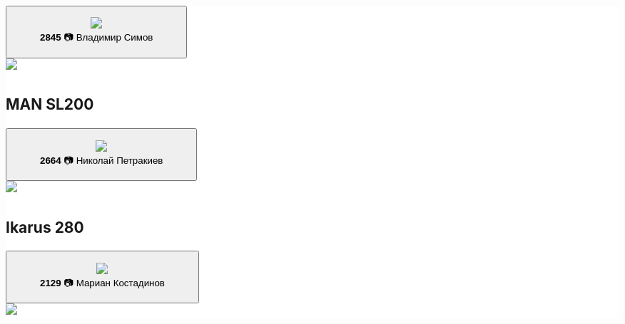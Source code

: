 <div class="dropdown"><button class="imgbtn"><figure><img src="https://live.staticflickr.com/65535/50840800907_2bd145f2fb_k.jpg" height="200px"><figcaption><b>2845 </b>📷 Владимир Симов</figcaption></figure></button><div class="dropdown-content"><a href="https://www.flickr.com/photos/137241490@N07/50840800907/" target="_blank" title="2845"> <img src="https://live.staticflickr.com/65535/50840800907_2bd145f2fb_k.jpg" width="100%"></a></div></div>

## MAN SL200
 
<div class="dropdown"><button class="imgbtn"><figure><img src="https://lh5.googleusercontent.com/bHvsweDagx_bGcgq6czRNy3Se-PdzfO82_ZIHQ1yBzAFSYtERHqoEsg53uq2UDJH0sI=w2400" height="200px"><figcaption><b>2664 </b>📷 Николай Петракиев</figcaption></figure></button><div class="dropdown-content"><img src="https://lh5.googleusercontent.com/bHvsweDagx_bGcgq6czRNy3Se-PdzfO82_ZIHQ1yBzAFSYtERHqoEsg53uq2UDJH0sI=w2400" width="100%"></div></div>

## Ikarus 280
 
<div class="dropdown"><button class="imgbtn"><figure><img src="https://lh4.googleusercontent.com/sq78bHZ6tKbJlxisp0WKRsiNLP3eFk7KWGhY8tm8-bMtum-hk5VikW3BxHc22_4yPYY=w2400" height="200px"><figcaption><b>2129 </b>📷 Мариан Костадинов</figcaption></figure></button><div class="dropdown-content"><img src="https://lh4.googleusercontent.com/sq78bHZ6tKbJlxisp0WKRsiNLP3eFk7KWGhY8tm8-bMtum-hk5VikW3BxHc22_4yPYY=w2400" width="100%"></div></div>

